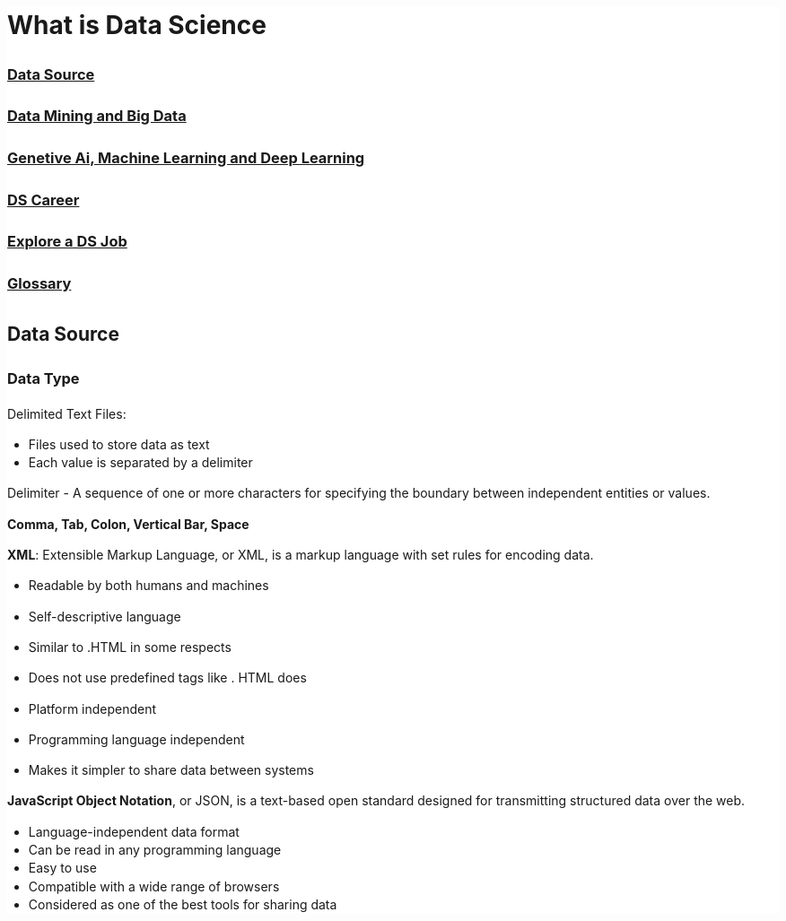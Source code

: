 # What is Data Science

### <a href="#da">Data Source</a>

### <a href="#datamining">Data Mining and Big Data</a>

### <a href="#genetiveAI">Genetive Ai, Machine Learning and Deep Learning</a>

### <a href="#ds">DS Career</a>

### <a href="#explore">Explore a DS Job</a>

### <a href="#glossary">Glossary</a>



## <a id="da">Data Source</a>

### Data Type

Delimited Text Files:

- Files used to store data as text
- Each value is separated by a delimiter

Delimiter - A sequence of one or more characters for specifying the boundary between independent entities or values.

**Comma, Tab, Colon, Vertical Bar, Space**

**XML**: Extensible Markup Language, or XML, is a markup language with set rules for encoding data.

- Readable by both humans and machines
- Self-descriptive language

- ﻿﻿Similar to .HTML in some respects
- ﻿﻿Does not use predefined tags like . HTML does
- ﻿﻿Platform independent
- ﻿﻿Programming language independent
- ﻿﻿Makes it simpler to share data between systems

**JavaScript Object Notation**, or JSON, is a text-based open standard designed for transmitting structured data over the web.

- ﻿﻿Language-independent data format
- ﻿﻿Can be read in any programming language
- ﻿﻿Easy to use
- ﻿﻿Compatible with a wide range of browsers
- ﻿﻿Considered as one of the best tools for sharing data


